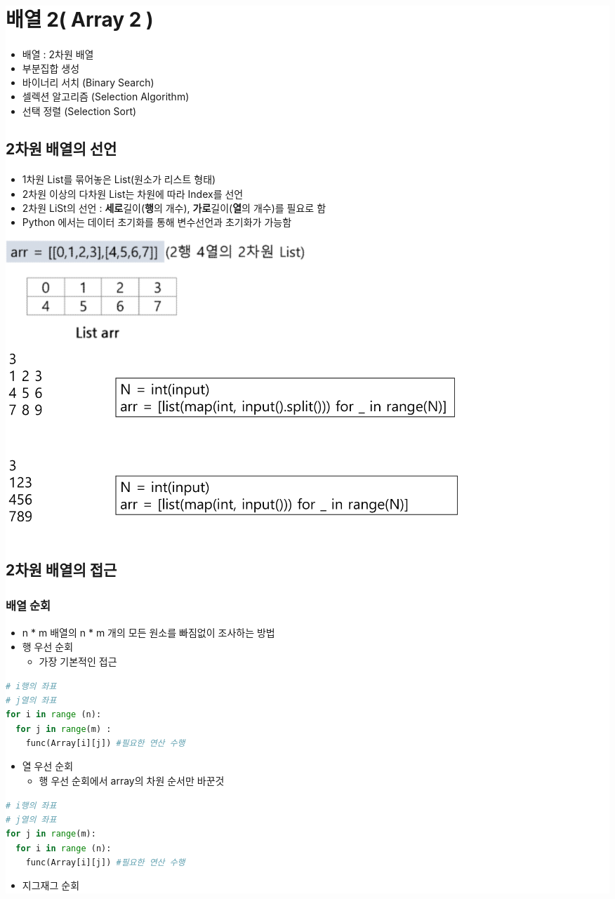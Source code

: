 # 배열 2( Array 2 )
- 배열 : 2차원 배열
- 부분집합 생성
- 바이너리 서치 (Binary Search)
- 셀렉션 알고리즘 (Selection Algorithm)
- 선택 정렬 (Selection Sort)

## 2차원 배열의 선언
- 1차원 List를 묶어놓은 List(원소가 리스트 형태)
- 2차원 이상의 다차원 List는 차원에 따라 Index를 선언
- 2차원 LiSt의 선언 : **세로**길이(**행**의 개수), **가로**길이(**열**의 개수)를 필요로 함
- Python 에서는 데이터 초기화를 통해 변수선언과 초기화가 가능함


![2행 4열의 2차원 리스트](image/0802_1.png)
![배열 예시](image/0802_2.png)

## 2차원 배열의 접근
### 배열 순회

- n * m 배열의 n * m 개의 모든 원소를 빠짐없이 조사하는 방법
- 행 우선 순회
  - 가장 기본적인 접근
```py
# i행의 좌표
# j열의 좌표
for i in range (n):
  for j in range(m) :
    func(Array[i][j]) #필요한 연산 수행
```
- 열 우선 순회
  - 행 우선 순회에서 array의 차원 순서만 바꾼것 
```py
# i행의 좌표
# j열의 좌표
for j in range(m):
  for i in range (n):
    func(Array[i][j]) #필요한 연산 수행
```
- 지그재그 순회